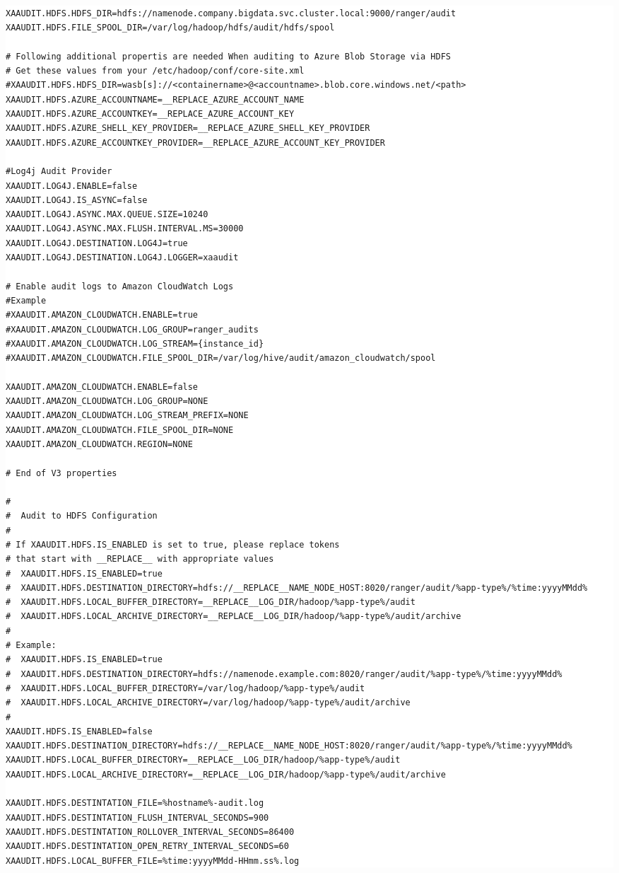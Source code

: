 ```
XAAUDIT.HDFS.HDFS_DIR=hdfs://namenode.company.bigdata.svc.cluster.local:9000/ranger/audit
XAAUDIT.HDFS.FILE_SPOOL_DIR=/var/log/hadoop/hdfs/audit/hdfs/spool

# Following additional propertis are needed When auditing to Azure Blob Storage via HDFS
# Get these values from your /etc/hadoop/conf/core-site.xml
#XAAUDIT.HDFS.HDFS_DIR=wasb[s]://<containername>@<accountname>.blob.core.windows.net/<path>
XAAUDIT.HDFS.AZURE_ACCOUNTNAME=__REPLACE_AZURE_ACCOUNT_NAME
XAAUDIT.HDFS.AZURE_ACCOUNTKEY=__REPLACE_AZURE_ACCOUNT_KEY
XAAUDIT.HDFS.AZURE_SHELL_KEY_PROVIDER=__REPLACE_AZURE_SHELL_KEY_PROVIDER
XAAUDIT.HDFS.AZURE_ACCOUNTKEY_PROVIDER=__REPLACE_AZURE_ACCOUNT_KEY_PROVIDER

#Log4j Audit Provider
XAAUDIT.LOG4J.ENABLE=false
XAAUDIT.LOG4J.IS_ASYNC=false
XAAUDIT.LOG4J.ASYNC.MAX.QUEUE.SIZE=10240
XAAUDIT.LOG4J.ASYNC.MAX.FLUSH.INTERVAL.MS=30000
XAAUDIT.LOG4J.DESTINATION.LOG4J=true
XAAUDIT.LOG4J.DESTINATION.LOG4J.LOGGER=xaaudit

# Enable audit logs to Amazon CloudWatch Logs
#Example
#XAAUDIT.AMAZON_CLOUDWATCH.ENABLE=true
#XAAUDIT.AMAZON_CLOUDWATCH.LOG_GROUP=ranger_audits
#XAAUDIT.AMAZON_CLOUDWATCH.LOG_STREAM={instance_id}
#XAAUDIT.AMAZON_CLOUDWATCH.FILE_SPOOL_DIR=/var/log/hive/audit/amazon_cloudwatch/spool

XAAUDIT.AMAZON_CLOUDWATCH.ENABLE=false
XAAUDIT.AMAZON_CLOUDWATCH.LOG_GROUP=NONE
XAAUDIT.AMAZON_CLOUDWATCH.LOG_STREAM_PREFIX=NONE
XAAUDIT.AMAZON_CLOUDWATCH.FILE_SPOOL_DIR=NONE
XAAUDIT.AMAZON_CLOUDWATCH.REGION=NONE

# End of V3 properties

#
#  Audit to HDFS Configuration
#
# If XAAUDIT.HDFS.IS_ENABLED is set to true, please replace tokens
# that start with __REPLACE__ with appropriate values
#  XAAUDIT.HDFS.IS_ENABLED=true
#  XAAUDIT.HDFS.DESTINATION_DIRECTORY=hdfs://__REPLACE__NAME_NODE_HOST:8020/ranger/audit/%app-type%/%time:yyyyMMdd%
#  XAAUDIT.HDFS.LOCAL_BUFFER_DIRECTORY=__REPLACE__LOG_DIR/hadoop/%app-type%/audit
#  XAAUDIT.HDFS.LOCAL_ARCHIVE_DIRECTORY=__REPLACE__LOG_DIR/hadoop/%app-type%/audit/archive
#
# Example:
#  XAAUDIT.HDFS.IS_ENABLED=true
#  XAAUDIT.HDFS.DESTINATION_DIRECTORY=hdfs://namenode.example.com:8020/ranger/audit/%app-type%/%time:yyyyMMdd%
#  XAAUDIT.HDFS.LOCAL_BUFFER_DIRECTORY=/var/log/hadoop/%app-type%/audit
#  XAAUDIT.HDFS.LOCAL_ARCHIVE_DIRECTORY=/var/log/hadoop/%app-type%/audit/archive
#
XAAUDIT.HDFS.IS_ENABLED=false
XAAUDIT.HDFS.DESTINATION_DIRECTORY=hdfs://__REPLACE__NAME_NODE_HOST:8020/ranger/audit/%app-type%/%time:yyyyMMdd%
XAAUDIT.HDFS.LOCAL_BUFFER_DIRECTORY=__REPLACE__LOG_DIR/hadoop/%app-type%/audit
XAAUDIT.HDFS.LOCAL_ARCHIVE_DIRECTORY=__REPLACE__LOG_DIR/hadoop/%app-type%/audit/archive

XAAUDIT.HDFS.DESTINTATION_FILE=%hostname%-audit.log
XAAUDIT.HDFS.DESTINTATION_FLUSH_INTERVAL_SECONDS=900
XAAUDIT.HDFS.DESTINTATION_ROLLOVER_INTERVAL_SECONDS=86400
XAAUDIT.HDFS.DESTINTATION_OPEN_RETRY_INTERVAL_SECONDS=60
XAAUDIT.HDFS.LOCAL_BUFFER_FILE=%time:yyyyMMdd-HHmm.ss%.log
```